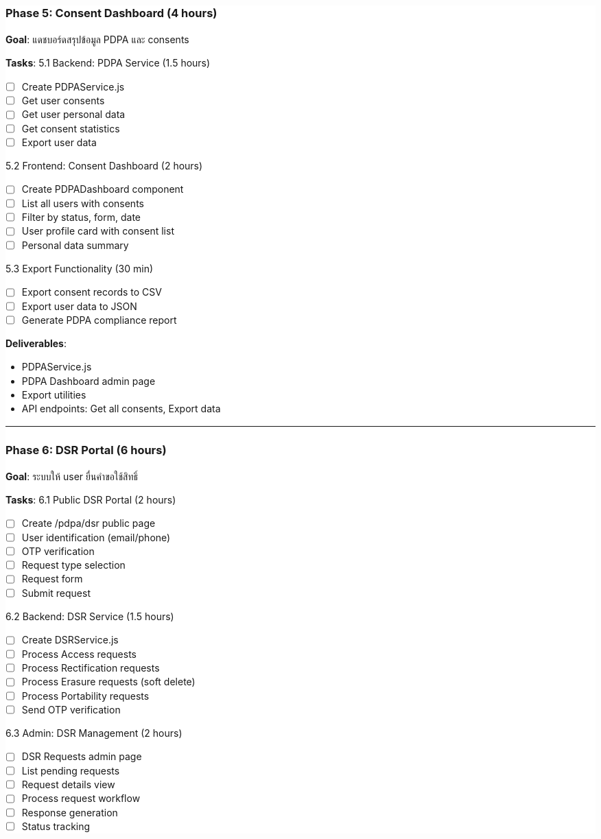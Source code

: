 
### **Phase 5: Consent Dashboard** (4 hours)
**Goal**: แดชบอร์ดสรุปข้อมูล PDPA และ consents

**Tasks**:
5.1 Backend: PDPA Service (1.5 hours)
   - [ ] Create PDPAService.js
   - [ ] Get user consents
   - [ ] Get user personal data
   - [ ] Get consent statistics
   - [ ] Export user data

5.2 Frontend: Consent Dashboard (2 hours)
   - [ ] Create PDPADashboard component
   - [ ] List all users with consents
   - [ ] Filter by status, form, date
   - [ ] User profile card with consent list
   - [ ] Personal data summary

5.3 Export Functionality (30 min)
   - [ ] Export consent records to CSV
   - [ ] Export user data to JSON
   - [ ] Generate PDPA compliance report

**Deliverables**:
- PDPAService.js
- PDPA Dashboard admin page
- Export utilities
- API endpoints: Get all consents, Export data

---

### **Phase 6: DSR Portal** (6 hours)
**Goal**: ระบบให้ user ยื่นคำขอใช้สิทธิ์

**Tasks**:
6.1 Public DSR Portal (2 hours)
   - [ ] Create /pdpa/dsr public page
   - [ ] User identification (email/phone)
   - [ ] OTP verification
   - [ ] Request type selection
   - [ ] Request form
   - [ ] Submit request

6.2 Backend: DSR Service (1.5 hours)
   - [ ] Create DSRService.js
   - [ ] Process Access requests
   - [ ] Process Rectification requests
   - [ ] Process Erasure requests (soft delete)
   - [ ] Process Portability requests
   - [ ] Send OTP verification

6.3 Admin: DSR Management (2 hours)
   - [ ] DSR Requests admin page
   - [ ] List pending requests
   - [ ] Request details view
   - [ ] Process request workflow
   - [ ] Response generation
   - [ ] Status tracking
